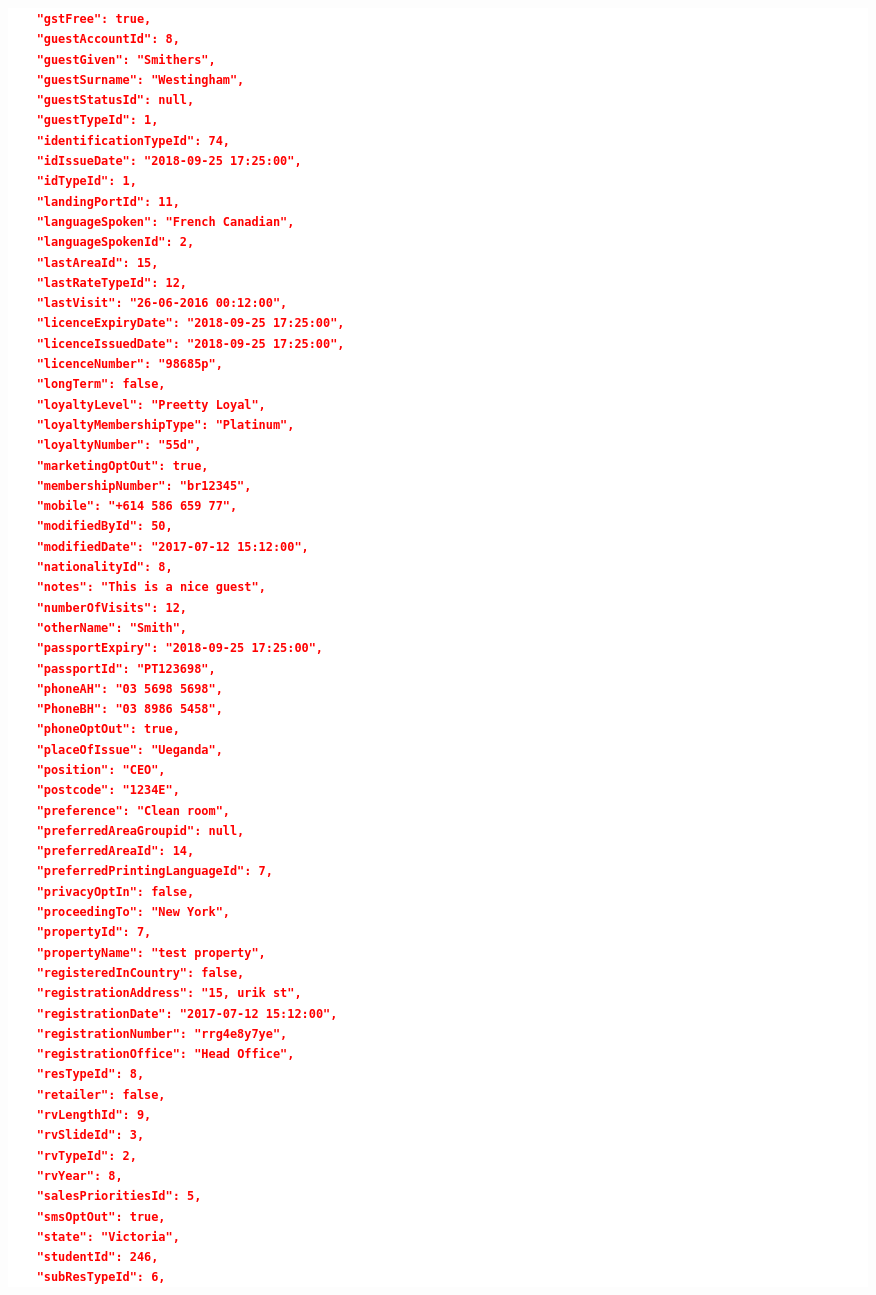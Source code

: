```json
    "gstFree": true,
    "guestAccountId": 8,
    "guestGiven": "Smithers",
    "guestSurname": "Westingham",
    "guestStatusId": null,
    "guestTypeId": 1,
    "identificationTypeId": 74,
    "idIssueDate": "2018-09-25 17:25:00",
    "idTypeId": 1,
    "landingPortId": 11,
    "languageSpoken": "French Canadian",
    "languageSpokenId": 2,
    "lastAreaId": 15,
    "lastRateTypeId": 12,
    "lastVisit": "26-06-2016 00:12:00",
    "licenceExpiryDate": "2018-09-25 17:25:00",
    "licenceIssuedDate": "2018-09-25 17:25:00",
    "licenceNumber": "98685p",
    "longTerm": false,
    "loyaltyLevel": "Preetty Loyal",
    "loyaltyMembershipType": "Platinum",
    "loyaltyNumber": "55d",
    "marketingOptOut": true,
    "membershipNumber": "br12345",
    "mobile": "+614 586 659 77",
    "modifiedById": 50,
    "modifiedDate": "2017-07-12 15:12:00",
    "nationalityId": 8,
    "notes": "This is a nice guest",
    "numberOfVisits": 12,
    "otherName": "Smith",
    "passportExpiry": "2018-09-25 17:25:00",
    "passportId": "PT123698",
    "phoneAH": "03 5698 5698",
    "PhoneBH": "03 8986 5458",
    "phoneOptOut": true,
    "placeOfIssue": "Ueganda",
    "position": "CEO",
    "postcode": "1234E",
    "preference": "Clean room",
    "preferredAreaGroupid": null,
    "preferredAreaId": 14,
    "preferredPrintingLanguageId": 7,
    "privacyOptIn": false,
    "proceedingTo": "New York",
    "propertyId": 7,
    "propertyName": "test property",
    "registeredInCountry": false,
    "registrationAddress": "15, urik st",
    "registrationDate": "2017-07-12 15:12:00",
    "registrationNumber": "rrg4e8y7ye",
    "registrationOffice": "Head Office",
    "resTypeId": 8,
    "retailer": false,
    "rvLengthId": 9,
    "rvSlideId": 3,
    "rvTypeId": 2,
    "rvYear": 8,
    "salesPrioritiesId": 5,
    "smsOptOut": true,
    "state": "Victoria",
    "studentId": 246,
    "subResTypeId": 6,
```